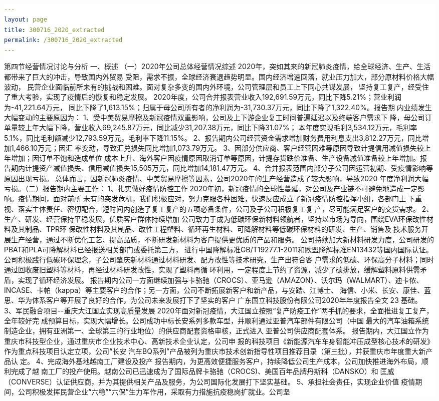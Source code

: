 ```yaml
---
layout: page
title: 300716_2020_extracted
permalink: /300716_2020_extracted
---
```


第四节经营情况讨论与分析
一、概述
（一）2020年公司总体经营情况综述
2020年，突如其来的新冠肺炎疫情，给全球经济、生产、生活都带来了巨大的冲击，导致国内外贸易
受阻，需求不振，全球经济衰退趋势明显。国内经济增速回落，就业压力加大，部分原材料价格大幅波动，
民营企业面临前所未有的挑战和困难。面对复杂多变的国内外环境，公司管理层和员工上下同心共谋发展，
坚持复工复产，经受住了重大考验，实现了疫情后的恢复和稳定发展。
2020年度，公司合并报表营业收入192,691.59万元，同比下降5.21%；营业利润为-41,221.64万元，
同比下降了1,613.15%；归属于母公司所有者的净利润为-31,730.37万元，同比下降了1,322.40%。报告期
内业绩发生大幅变动的主要原因为：
1、受中美贸易摩擦及新冠疫情双重影响，公司及上下游企业复工时间普遍延迟以及终端客户需求下
降，母公司订单量较上年大幅下降，营业收入69,245.87万元，同比减少31,207.38万元，同比下降31.07%；
本年度实现毛利3,534.12万元，毛利率5.1%，同比毛利额减少12,793.59万元，毛利率下降11.15%。
2、报告期内公司经营资金需求增加财务费用利息支出3,812.27万元，同比增加1,466.10万元；因汇
率变动，导致汇兑损失同比增加1,073.79万元。
3、因部分供应商、客户经营困难等原因导致计提信用减值损失较上年增加；因订单不饱和造成单位
成本上升、海外客户因疫情原因取消订单等原因，计提存货跌价准备、生产设备减值准备较上年增加。报
告期内计提资产减值损失、信用减值损失15,505万元，同比增加14,181.47万元。
4、合并报表范围内部分子公司因运营初期、受疫情影响等原因出现亏损。
总体而言，因新冠肺炎疫情、中美贸易摩擦等因素，公司2020年的生产经营造成了较大影响，导致2020
年度净利润大幅亏损。（二）报告期内主要工作：
1、扎实做好疫情防控工作
2020年初，新冠疫情的全球性蔓延，对公司及产业链不可避免地造成一定影响。疫情期间，面对前所
未有的突发危机，我们积极应对，努力克服各种困难，快速反应成立了新冠疫情防控指挥小组，各部门上
下重视、落实主体责任、密切配合，短时间内创造了复工复产的五项必备条件，公司及子公司积极复工复
产，尽可能满足客户的交货需求。
2、生产、研发、经营保持平稳发展，优质客户群体持续增加
公司致力于成为低碳环保新材料领航者，坚持以市场为导向，围绕EVA环保改性材料及其制品、TPR环
保改性材料及其制品、改性工程塑料、循环再生材料、可降解材料等低碳环保材料的研发、生产、销售及
技术服务开展生产经营，通过不断优化工艺、提高品质，不断研发新材料为客户提供更优质的产品和服务。
公司持续加大新材料研发力度，公司研发的PBAT和PLA可降解材料已经报送相关部门或委托第三方，
进行中国降解标准GB/T19277.1-2011和欧盟降解标准EN13432等国内国际认证。
公司积极践行低碳环保理念，子公司肇庆新材料通过材料研发、配方改性等技术研究，生产出符合客
户需求的低碳、环保高分子材料；同时通过回收废旧塑料等材料，再经过材料研发改性，实现了塑料再循
环利用，一定程度上节约了资源，减少了碳排放，缓解塑料原料供需矛盾，实现了循环经济发展。
报告期内公司一方面继续加强与卡骆驰（CROCS）、亚马逊（AMAZON）、沃尔玛（WALMART）、迪卡侬、
INCASE、卡帕（kappa）等主要客户的合作；另一方面，公司不断拓展新客户和新产品，与安踏、江博士、
海信、小米、长安、康佳、蓝思、华为体系客户等开展了良好的合作，为公司未来发展打下了坚实的客户
广东国立科技股份有限公司2020年年度报告全文
23
基础。
3、军民融合项目--重庆大江国立实现高质量发展
2020年面对新冠疫情，大江国立按照“复产防疫工作”两手抓的要求，全面推进复工复产，全年较好完
成预算目标，实现大幅增长。公司成功中标长安系列多款车型，并顺利通过亚普汽车部件有限公司（中国
最大的汽车油箱系统制造企业，拥有亚洲第一、全球第三的行业地位）的供应商配套资格审核，正式进入
亚普公司供应商配套体系。
报告期内，大江国立作为重庆市科技型企业，通过重庆市企业技术中心、高新技术企业认定，公司申
报的科技项目《新能源汽车车身智能冲压成型核心技术的研发》作为重点科技项目认定立项，公司“长安
汽车BQ系列”产品被列为重庆市技术创新指导性项目推荐目录（第三批），并获重庆市年度重大新产品认
定。
4、完成海外基地越南工厂建设及投产
报告期内，为更高效便捷服务客户，持续降低公司生产成本，公司加快推进海外布局，顺利完成了越
南工厂的投产使用。越南公司已迅速成为了国际品牌卡骆驰（CROCS)、美国百年品牌丹斯科（DANSKO）和
匡威（CONVERSE）认证供应商，并为其提供相关产品及服务，为公司国际化发展打下坚实基础。
5、承担社会责任，实现企业价值
疫情期间，公司积极发挥民营企业“六稳”“六保”生力军作用，采取有力措施抗疫稳岗扩就业。公司坚